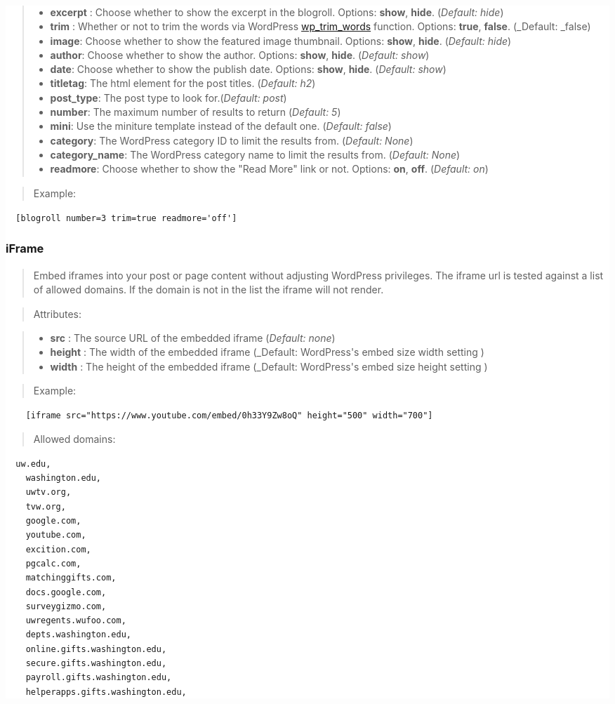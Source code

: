 > -  **excerpt** : Choose whether to show the excerpt in the blogroll. Options: **show**, **hide**. (_Default: hide_)
> - **trim** : Whether or not to trim the words via WordPress [wp\_trim\_words](https://codex.wordpress.org/Function_Reference/wp_trim_words) function. Options: **true**, **false**. (_Default: _false)
> - **image**:  Choose whether to show the featured image thumbnail. Options: **show**, **hide**. (_Default: hide_)
> - **author**: Choose whether to show the author. Options: **show**, **hide**. (_Default: show_)
> - **date**:  Choose whether to show the publish date. Options: **show**, **hide**. (_Default: show_)
> - **titletag**:  The html element for the post titles. (_Default: h2_)
> - **post\_type**:  The post type to look for.(_Default: post_)
> - **number**:  The maximum number of results to return (_Default: 5_)
> - **mini**:  Use the miniture template instead of the default one. (_Default: false_)
> - **category**:  The WordPress category ID to limit the results from. (_Default: None_)
> - **category\_name**:  The WordPress category name to limit the results from. (_Default: None_)
> - **readmore**: Choose whether to show the "Read More" link or not. Options: **on**, **off**. (_Default: on_)

> Example:
```
  [blogroll number=3 trim=true readmore='off']
```

### iFrame ###

>  Embed iframes into your post or page content without adjusting WordPress privileges.
> The iframe url is tested against a list of allowed domains. If the domain is not in the list the iframe will not render.

> Attributes:

> - **src** : The source URL of the embedded iframe (_Default: none_)
> - **height** : The width of the embedded iframe (_Default: WordPress's embed size width setting )
> - **width** :  The height of the embedded iframe (_Default: WordPress's embed size height setting )

> Example:
```
    [iframe src="https://www.youtube.com/embed/0h33Y9Zw8oQ" height="500" width="700"]
```

> Allowed domains:
```
  uw.edu,
    washington.edu,
    uwtv.org,
    tvw.org,
    google.com,
    youtube.com,
    excition.com,
    pgcalc.com,
    matchinggifts.com,
    docs.google.com,
    surveygizmo.com,
    uwregents.wufoo.com,
    depts.washington.edu,
    online.gifts.washington.edu,
    secure.gifts.washington.edu,
    payroll.gifts.washington.edu,
    helperapps.gifts.washington.edu,
```
